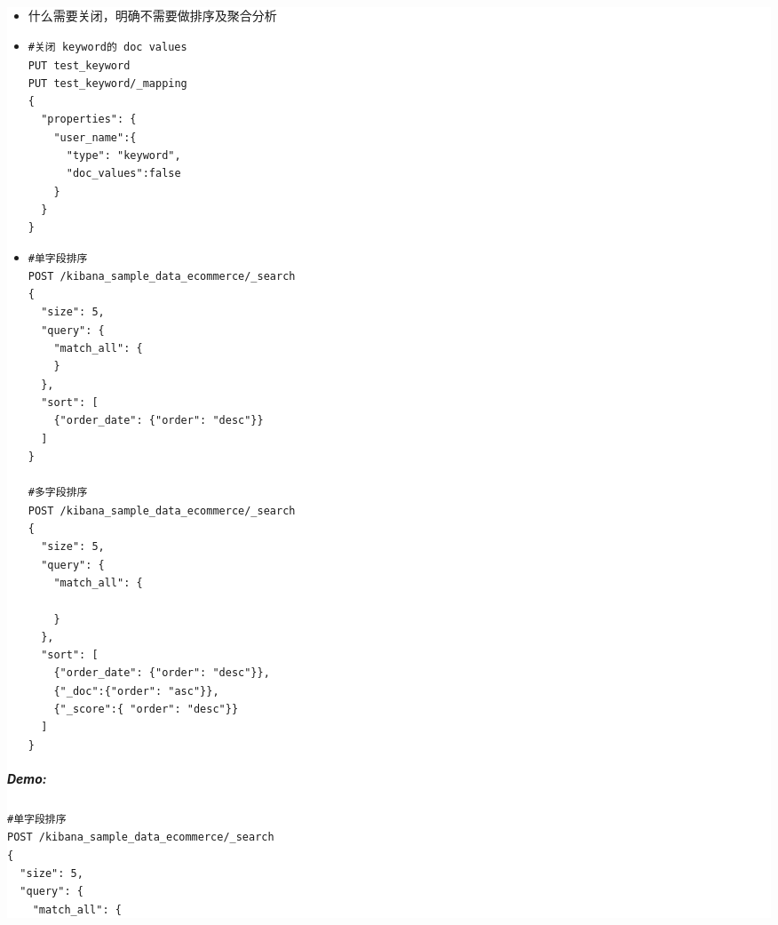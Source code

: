  - 什么需要关闭，明确不需要做排序及聚合分析

  - ```
    #关闭 keyword的 doc values
    PUT test_keyword
    PUT test_keyword/_mapping
    {
      "properties": {
        "user_name":{
          "type": "keyword",
          "doc_values":false
        }
      }
    }
    ```

    

- ```
  #单字段排序
  POST /kibana_sample_data_ecommerce/_search
  {
    "size": 5,
    "query": {
      "match_all": {
      }
    },
    "sort": [
      {"order_date": {"order": "desc"}}
    ]
  }
  
  #多字段排序
  POST /kibana_sample_data_ecommerce/_search
  {
    "size": 5,
    "query": {
      "match_all": {
  
      }
    },
    "sort": [
      {"order_date": {"order": "desc"}},
      {"_doc":{"order": "asc"}},
      {"_score":{ "order": "desc"}}
    ]
  }
  
  ```

##### Demo:

```
#单字段排序
POST /kibana_sample_data_ecommerce/_search
{
  "size": 5,
  "query": {
    "match_all": {
